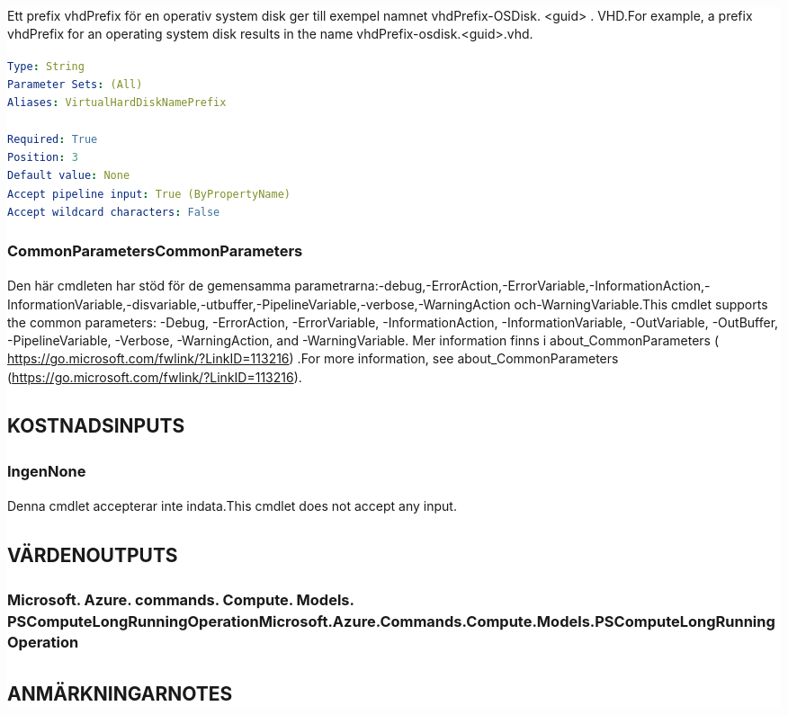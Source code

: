 <span data-ttu-id="8d86e-141">Ett prefix vhdPrefix för en operativ system disk ger till exempel namnet vhdPrefix-OSDisk. \<guid\> . VHD.</span><span class="sxs-lookup"><span data-stu-id="8d86e-141">For example, a prefix vhdPrefix for an operating system disk results in the name vhdPrefix-osdisk.\<guid\>.vhd.</span></span>

```yaml
Type: String
Parameter Sets: (All)
Aliases: VirtualHardDiskNamePrefix

Required: True
Position: 3
Default value: None
Accept pipeline input: True (ByPropertyName)
Accept wildcard characters: False
```

### <span data-ttu-id="8d86e-142">CommonParameters</span><span class="sxs-lookup"><span data-stu-id="8d86e-142">CommonParameters</span></span>
<span data-ttu-id="8d86e-143">Den här cmdleten har stöd för de gemensamma parametrarna:-debug,-ErrorAction,-ErrorVariable,-InformationAction,-InformationVariable,-disvariable,-utbuffer,-PipelineVariable,-verbose,-WarningAction och-WarningVariable.</span><span class="sxs-lookup"><span data-stu-id="8d86e-143">This cmdlet supports the common parameters: -Debug, -ErrorAction, -ErrorVariable, -InformationAction, -InformationVariable, -OutVariable, -OutBuffer, -PipelineVariable, -Verbose, -WarningAction, and -WarningVariable.</span></span> <span data-ttu-id="8d86e-144">Mer information finns i about_CommonParameters ( https://go.microsoft.com/fwlink/?LinkID=113216) .</span><span class="sxs-lookup"><span data-stu-id="8d86e-144">For more information, see about_CommonParameters (https://go.microsoft.com/fwlink/?LinkID=113216).</span></span>

## <span data-ttu-id="8d86e-145">KOSTNADS</span><span class="sxs-lookup"><span data-stu-id="8d86e-145">INPUTS</span></span>

### <span data-ttu-id="8d86e-146">Ingen</span><span class="sxs-lookup"><span data-stu-id="8d86e-146">None</span></span>
<span data-ttu-id="8d86e-147">Denna cmdlet accepterar inte indata.</span><span class="sxs-lookup"><span data-stu-id="8d86e-147">This cmdlet does not accept any input.</span></span>

## <span data-ttu-id="8d86e-148">VÄRDEN</span><span class="sxs-lookup"><span data-stu-id="8d86e-148">OUTPUTS</span></span>

### <span data-ttu-id="8d86e-149">Microsoft. Azure. commands. Compute. Models. PSComputeLongRunningOperation</span><span class="sxs-lookup"><span data-stu-id="8d86e-149">Microsoft.Azure.Commands.Compute.Models.PSComputeLongRunningOperation</span></span>

## <span data-ttu-id="8d86e-150">ANMÄRKNINGAR</span><span class="sxs-lookup"><span data-stu-id="8d86e-150">NOTES</span></span>
